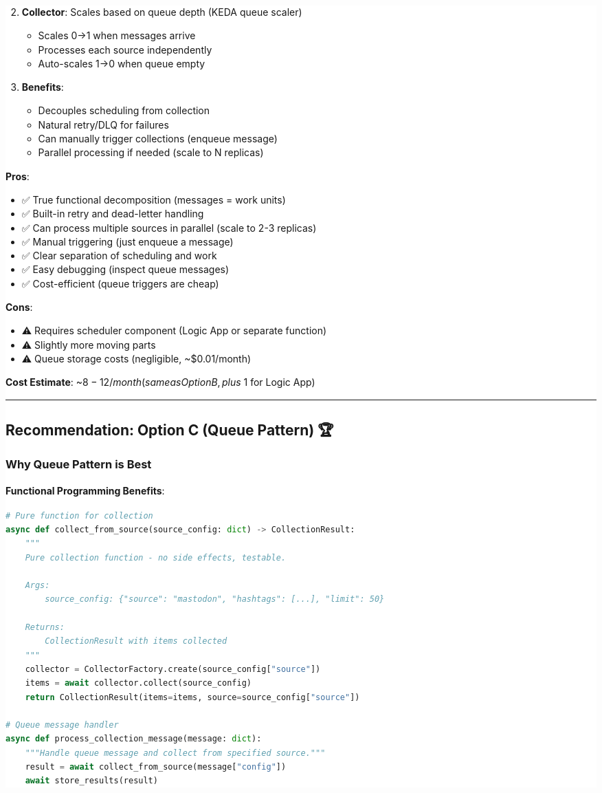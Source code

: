 2. **Collector**: Scales based on queue depth (KEDA queue scaler)
   - Scales 0→1 when messages arrive
   - Processes each source independently
   - Auto-scales 1→0 when queue empty

3. **Benefits**:
   - Decouples scheduling from collection
   - Natural retry/DLQ for failures
   - Can manually trigger collections (enqueue message)
   - Parallel processing if needed (scale to N replicas)

**Pros**:
- ✅ True functional decomposition (messages = work units)
- ✅ Built-in retry and dead-letter handling
- ✅ Can process multiple sources in parallel (scale to 2-3 replicas)
- ✅ Manual triggering (just enqueue a message)
- ✅ Clear separation of scheduling and work
- ✅ Easy debugging (inspect queue messages)
- ✅ Cost-efficient (queue triggers are cheap)

**Cons**:
- ⚠️ Requires scheduler component (Logic App or separate function)
- ⚠️ Slightly more moving parts
- ⚠️ Queue storage costs (negligible, ~$0.01/month)

**Cost Estimate**: ~$8-12/month (same as Option B, plus ~$1 for Logic App)

---

## Recommendation: Option C (Queue Pattern) 🏆

### Why Queue Pattern is Best

**Functional Programming Benefits**:
```python
# Pure function for collection
async def collect_from_source(source_config: dict) -> CollectionResult:
    """
    Pure collection function - no side effects, testable.
    
    Args:
        source_config: {"source": "mastodon", "hashtags": [...], "limit": 50}
    
    Returns:
        CollectionResult with items collected
    """
    collector = CollectorFactory.create(source_config["source"])
    items = await collector.collect(source_config)
    return CollectionResult(items=items, source=source_config["source"])

# Queue message handler
async def process_collection_message(message: dict):
    """Handle queue message and collect from specified source."""
    result = await collect_from_source(message["config"])
    await store_results(result)
```
